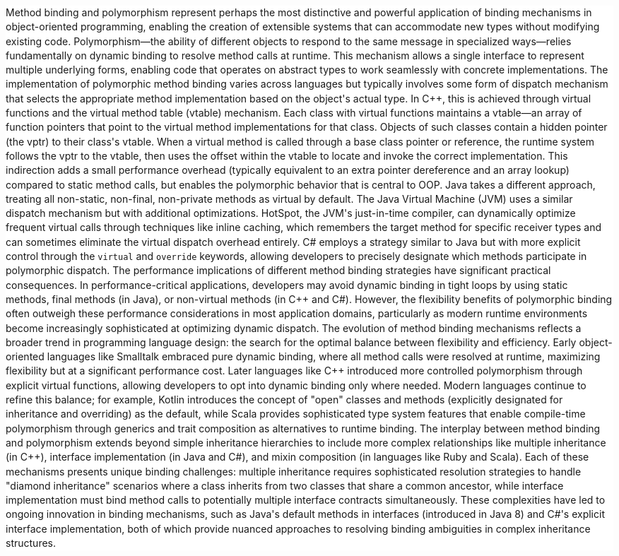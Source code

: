Method binding and polymorphism represent perhaps the most distinctive and powerful application of binding mechanisms in object-oriented programming, enabling the creation of extensible systems that can accommodate new types without modifying existing code. Polymorphism—the ability of different objects to respond to the same message in specialized ways—relies fundamentally on dynamic binding to resolve method calls at runtime. This mechanism allows a single interface to represent multiple underlying forms, enabling code that operates on abstract types to work seamlessly with concrete implementations. The implementation of polymorphic method binding varies across languages but typically involves some form of dispatch mechanism that selects the appropriate method implementation based on the object's actual type. In C++, this is achieved through virtual functions and the virtual method table (vtable) mechanism. Each class with virtual functions maintains a vtable—an array of function pointers that point to the virtual method implementations for that class. Objects of such classes contain a hidden pointer (the vptr) to their class's vtable. When a virtual method is called through a base class pointer or reference, the runtime system follows the vptr to the vtable, then uses the offset within the vtable to locate and invoke the correct implementation. This indirection adds a small performance overhead (typically equivalent to an extra pointer dereference and an array lookup) compared to static method calls, but enables the polymorphic behavior that is central to OOP. Java takes a different approach, treating all non-static, non-final, non-private methods as virtual by default. The Java Virtual Machine (JVM) uses a similar dispatch mechanism but with additional optimizations. HotSpot, the JVM's just-in-time compiler, can dynamically optimize frequent virtual calls through techniques like inline caching, which remembers the target method for specific receiver types and can sometimes eliminate the virtual dispatch overhead entirely. C# employs a strategy similar to Java but with more explicit control through the `virtual` and `override` keywords, allowing developers to precisely designate which methods participate in polymorphic dispatch. The performance implications of different method binding strategies have significant practical consequences. In performance-critical applications, developers may avoid dynamic binding in tight loops by using static methods, final methods (in Java), or non-virtual methods (in C++ and C#). However, the flexibility benefits of polymorphic binding often outweigh these performance considerations in most application domains, particularly as modern runtime environments become increasingly sophisticated at optimizing dynamic dispatch. The evolution of method binding mechanisms reflects a broader trend in programming language design: the search for the optimal balance between flexibility and efficiency. Early object-oriented languages like Smalltalk embraced pure dynamic binding, where all method calls were resolved at runtime, maximizing flexibility but at a significant performance cost. Later languages like C++ introduced more controlled polymorphism through explicit virtual functions, allowing developers to opt into dynamic binding only where needed. Modern languages continue to refine this balance; for example, Kotlin introduces the concept of "open" classes and methods (explicitly designated for inheritance and overriding) as the default, while Scala provides sophisticated type system features that enable compile-time polymorphism through generics and trait composition as alternatives to runtime binding. The interplay between method binding and polymorphism extends beyond simple inheritance hierarchies to include more complex relationships like multiple inheritance (in C++), interface implementation (in Java and C#), and mixin composition (in languages like Ruby and Scala). Each of these mechanisms presents unique binding challenges: multiple inheritance requires sophisticated resolution strategies to handle "diamond inheritance" scenarios where a class inherits from two classes that share a common ancestor, while interface implementation must bind method calls to potentially multiple interface contracts simultaneously. These complexities have led to ongoing innovation in binding mechanisms, such as Java's default methods in interfaces (introduced in Java 8) and C#'s explicit interface implementation, both of which provide nuanced approaches to resolving binding ambiguities in complex inheritance structures.
